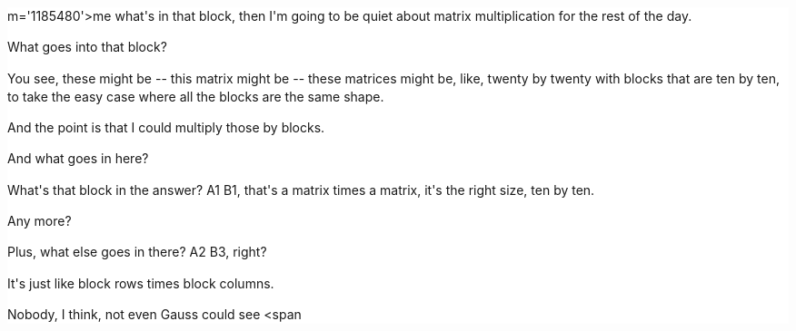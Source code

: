   m='1185480'>me</span> <span m='1185630'>what's</span> <span
  m='1185860'>in</span> <span m='1185980'>that</span> <span
  m='1186190'>block,</span> <span m='1186500'>then</span> <span
  m='1186720'>I'm</span> <span m='1187140'>going</span> <span
  m='1187350'>to</span> <span m='1187600'>be</span> <span
  m='1187810'>quiet</span> <span m='1188170'>about</span> <span
  m='1188440'>matrix</span> <span m='1188830'>multiplication</span> <span
  m='1189560'>for</span> <span m='1189720'>the</span> <span
  m='1189820'>rest</span> <span m='1190070'>of</span> <span
  m='1190170'>the</span> <span m='1190320'>day.</span> </p><p><span
  m='1191870'>What</span> <span m='1192190'>goes</span> <span
  m='1192580'>into</span> <span m='1192900'>that</span> <span
  m='1193210'>block?</span> </p><p><span m='1194920'>You</span> <span
  m='1195060'>see,</span> <span m='1195270'>these</span> <span
  m='1195530'>might</span> <span m='1195930'>be</span> <span
  m='1196620'>--</span> <span m='1196910'>this</span> <span
  m='1197120'>matrix</span> <span m='1197520'>might</span> <span
  m='1197770'>be</span> <span m='1197850'>--</span> <span
  m='1197870'>these</span> <span m='1198070'>matrices</span> <span
  m='1198580'>might</span> <span m='1198800'>be,</span> <span
  m='1198930'>like,</span> <span m='1199190'>twenty</span> <span
  m='1199490'>by</span> <span m='1199670'>twenty</span> <span
  m='1200890'>with</span> <span m='1201930'>blocks</span> <span
  m='1202400'>that</span> <span m='1202560'>are</span> <span
  m='1202680'>ten</span> <span m='1202950'>by</span> <span
  m='1203130'>ten,</span> <span m='1203820'>to</span> <span
  m='1204140'>take</span> <span m='1204410'>the</span> <span
  m='1204510'>easy</span> <span m='1204900'>case</span> <span
  m='1205210'>where</span> <span m='1205380'>all</span> <span
  m='1205540'>the</span> <span m='1205620'>blocks</span> <span
  m='1206030'>are</span> <span m='1206070'>the</span> <span
  m='1206190'>same</span> <span m='1206590'>shape.</span> </p><p><span
  m='1208940'>And</span> <span m='1209420'>the</span> <span
  m='1209510'>point</span> <span m='1209860'>is</span> <span
  m='1210190'>that</span> <span m='1210360'>I</span> <span
  m='1210480'>could</span> <span m='1210800'>multiply</span> <span
  m='1211390'>those</span> <span m='1212020'>by</span> <span
  m='1212290'>blocks.</span> </p><p><span m='1213110'>And</span> <span
  m='1213480'>what</span> <span m='1213740'>goes</span> <span
  m='1214000'>in</span> <span m='1214180'>here?</span> </p><p><span
  m='1215940'>What's</span> <span m='1216830'>that</span> <span
  m='1217800'>block</span> <span m='1218160'>in</span> <span
  m='1218260'>the</span> <span m='1218400'>answer?</span> <span
  m='1220920'>A1</span> <span m='1221200'>B1,</span> <span
  m='1222950'>that's</span> <span m='1224180'>a</span> <span
  m='1224270'>matrix</span> <span m='1224820'>times</span> <span
  m='1225050'>a</span> <span m='1225150'>matrix,</span> <span
  m='1225710'>it's</span> <span m='1225960'>the</span> <span
  m='1226100'>right</span> <span m='1226410'>size,</span> <span
  m='1226860'>ten</span> <span m='1227090'>by</span> <span
  m='1227250'>ten.</span> </p><p><span m='1228270'>Any</span> <span
  m='1228470'>more?</span> </p><p><span m='1230610'>Plus,</span> <span
  m='1232460'>what</span> <span m='1233490'>else</span> <span
  m='1233770'>goes</span> <span m='1234010'>in</span> <span
  m='1234130'>there?</span> <span m='1236760'>A2</span> <span
  m='1237080'>B3,</span> <span m='1237550'>right?</span> </p><p><span
  m='1238160'>It's</span> <span m='1238430'>just</span> <span
  m='1238690'>like</span> <span m='1238930'>block</span> <span
  m='1239510'>rows</span> <span m='1240200'>times</span> <span
  m='1240610'>block</span> <span m='1241060'>columns.</span> </p><p><span
  m='1245610'>Nobody,</span> <span m='1246210'>I</span> <span
  m='1246320'>think,</span> <span m='1246670'>not</span> <span
  m='1246900'>even</span> <span m='1247180'>Gauss</span> <span
  m='1247750'>could</span> <span m='1248010'>see</span> <span